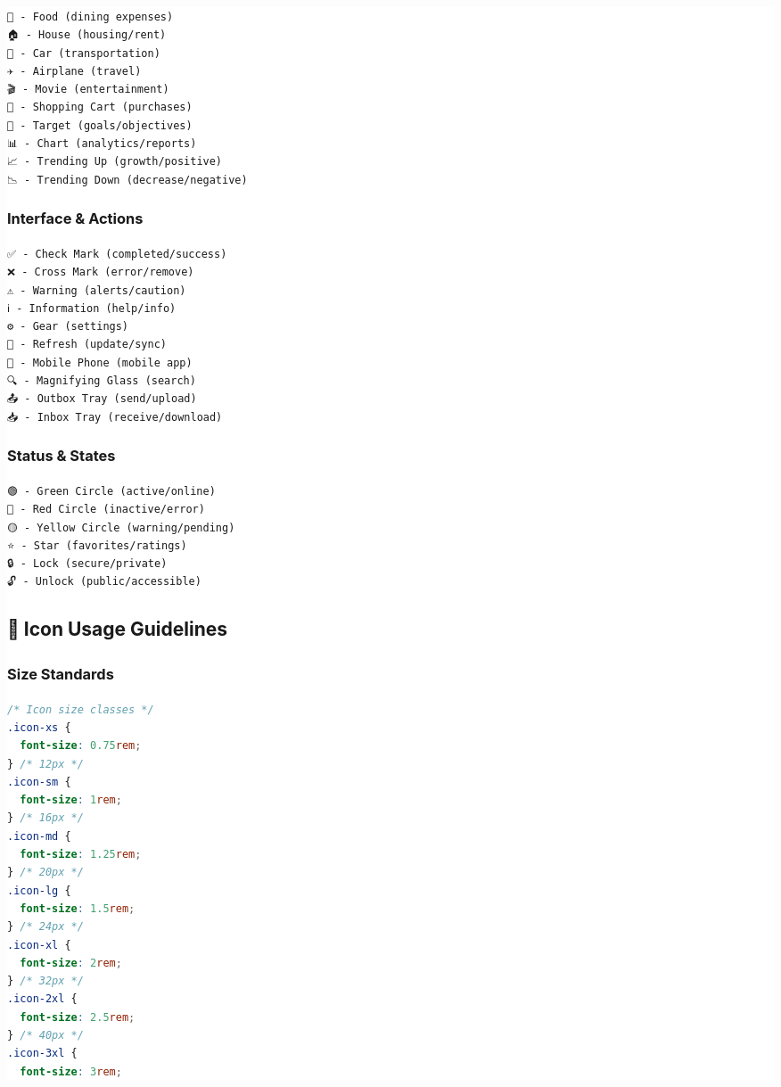 ```
🍕 - Food (dining expenses)
🏠 - House (housing/rent)
🚗 - Car (transportation)
✈️ - Airplane (travel)
🎬 - Movie (entertainment)
🛒 - Shopping Cart (purchases)
🎯 - Target (goals/objectives)
📊 - Chart (analytics/reports)
📈 - Trending Up (growth/positive)
📉 - Trending Down (decrease/negative)
```

### Interface & Actions

```
✅ - Check Mark (completed/success)
❌ - Cross Mark (error/remove)
⚠️ - Warning (alerts/caution)
ℹ️ - Information (help/info)
⚙️ - Gear (settings)
🔄 - Refresh (update/sync)
📱 - Mobile Phone (mobile app)
🔍 - Magnifying Glass (search)
📤 - Outbox Tray (send/upload)
📥 - Inbox Tray (receive/download)
```

### Status & States

```
🟢 - Green Circle (active/online)
🔴 - Red Circle (inactive/error)
🟡 - Yellow Circle (warning/pending)
⭐ - Star (favorites/ratings)
🔒 - Lock (secure/private)
🔓 - Unlock (public/accessible)
```

## 🎯 Icon Usage Guidelines

### Size Standards

```css
/* Icon size classes */
.icon-xs {
  font-size: 0.75rem;
} /* 12px */
.icon-sm {
  font-size: 1rem;
} /* 16px */
.icon-md {
  font-size: 1.25rem;
} /* 20px */
.icon-lg {
  font-size: 1.5rem;
} /* 24px */
.icon-xl {
  font-size: 2rem;
} /* 32px */
.icon-2xl {
  font-size: 2.5rem;
} /* 40px */
.icon-3xl {
  font-size: 3rem;
```